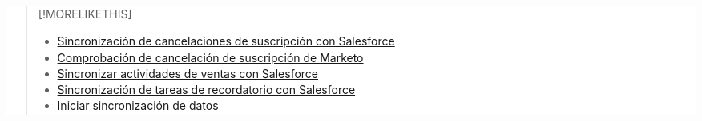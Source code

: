 >[!MORELIKETHIS]
>
>* [Sincronización de cancelaciones de suscripción con Salesforce](/help/marketo/product-docs/marketo-sales-insight/actions/email/unsubscribes/syncing-unsubscribes-with-salesforce.md)
>* [Comprobación de cancelación de suscripción de Marketo](/help/marketo/product-docs/marketo-sales-insight/actions/email/unsubscribes/marketo-unsubscribe-check.md)
>* [Sincronizar actividades de ventas con Salesforce](/help/marketo/product-docs/marketo-sales-insight/actions/crm/salesforce-integration/sync-sales-activities-to-salesforce.md)
>* [Sincronización de tareas de recordatorio con Salesforce](/help/marketo/product-docs/marketo-sales-insight/actions/tasks/reminder-task-sync-with-salesforce.md)
>* [Iniciar sincronización de datos](/help/marketo/product-docs/marketo-sales-insight/actions/getting-started/sales-insight-actions-admin-setup-guide.md#initiate-data-sync)

